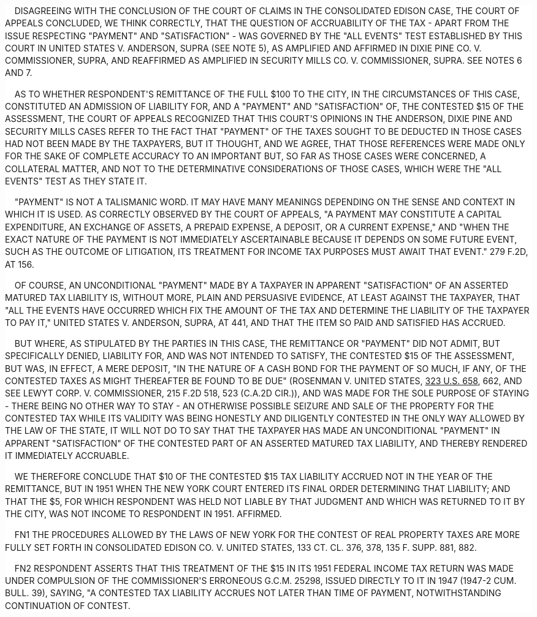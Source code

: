     DISAGREEING WITH THE CONCLUSION OF THE COURT OF CLAIMS IN THE CONSOLIDATED EDISON CASE, THE COURT OF APPEALS CONCLUDED, WE THINK CORRECTLY, THAT THE QUESTION OF ACCRUABILITY OF THE TAX - APART FROM THE ISSUE RESPECTING "PAYMENT" AND "SATISFACTION" - WAS GOVERNED BY THE "ALL EVENTS" TEST ESTABLISHED BY THIS COURT IN UNITED STATES V. ANDERSON, SUPRA (SEE NOTE 5), AS AMPLIFIED AND AFFIRMED IN DIXIE PINE CO. V. COMMISSIONER, SUPRA, AND REAFFIRMED AS AMPLIFIED IN SECURITY MILLS CO. V. COMMISSIONER, SUPRA.  SEE NOTES 6 AND 7.

    AS TO WHETHER RESPONDENT'S REMITTANCE OF THE FULL $100 TO THE CITY, IN THE CIRCUMSTANCES OF THIS CASE, CONSTITUTED AN ADMISSION OF LIABILITY FOR, AND A "PAYMENT" AND "SATISFACTION" OF, THE CONTESTED $15 OF THE ASSESSMENT, THE COURT OF APPEALS RECOGNIZED THAT THIS COURT'S OPINIONS IN THE ANDERSON, DIXIE PINE AND SECURITY MILLS CASES REFER TO THE FACT THAT "PAYMENT" OF THE TAXES SOUGHT TO BE DEDUCTED IN THOSE CASES HAD NOT BEEN MADE BY THE TAXPAYERS, BUT IT THOUGHT, AND WE AGREE, THAT THOSE REFERENCES WERE MADE ONLY FOR THE SAKE OF COMPLETE ACCURACY TO AN IMPORTANT BUT, SO FAR AS THOSE CASES WERE CONCERNED, A COLLATERAL MATTER, AND NOT TO THE DETERMINATIVE CONSIDERATIONS OF THOSE CASES, WHICH WERE THE "ALL EVENTS" TEST AS THEY STATE IT.

    "PAYMENT" IS NOT A TALISMANIC WORD.  IT MAY HAVE MANY MEANINGS DEPENDING ON THE SENSE AND CONTEXT IN WHICH IT IS USED.  AS CORRECTLY OBSERVED BY THE COURT OF APPEALS, "A PAYMENT MAY CONSTITUTE A CAPITAL EXPENDITURE, AN EXCHANGE OF ASSETS, A PREPAID EXPENSE, A DEPOSIT, OR A CURRENT EXPENSE," AND "WHEN THE EXACT NATURE OF THE PAYMENT IS NOT IMMEDIATELY ASCERTAINABLE BECAUSE IT DEPENDS ON SOME FUTURE EVENT, SUCH AS THE OUTCOME OF LITIGATION, ITS TREATMENT FOR INCOME TAX PURPOSES MUST AWAIT THAT EVENT."  279 F.2D, AT 156.

    OF COURSE, AN UNCONDITIONAL "PAYMENT" MADE BY A TAXPAYER IN APPARENT "SATISFACTION" OF AN ASSERTED MATURED TAX LIABILITY IS, WITHOUT MORE, PLAIN AND PERSUASIVE EVIDENCE, AT LEAST AGAINST THE TAXPAYER, THAT "ALL THE EVENTS HAVE OCCURRED WHICH FIX THE AMOUNT OF THE TAX AND DETERMINE THE LIABILITY OF THE TAXPAYER TO PAY IT," UNITED STATES V. ANDERSON, SUPRA, AT 441, AND THAT THE ITEM SO PAID AND SATISFIED HAS ACCRUED.

    BUT WHERE, AS STIPULATED BY THE PARTIES IN THIS CASE, THE REMITTANCE OR "PAYMENT" DID NOT ADMIT, BUT SPECIFICALLY DENIED, LIABILITY FOR, AND WAS NOT INTENDED TO SATISFY, THE CONTESTED $15 OF THE ASSESSMENT, BUT WAS, IN EFFECT, A MERE DEPOSIT, "IN THE NATURE OF A CASH BOND FOR THE PAYMENT OF SO MUCH, IF ANY, OF THE CONTESTED TAXES AS MIGHT THEREAFTER BE FOUND TO BE DUE" (ROSENMAN V. UNITED STATES, [323 U.S. 658][/us/courts/scotus/usReporter/323/658], 662, AND SEE LEWYT CORP. V. COMMISSIONER, 215 F.2D 518, 523 (C.A.2D CIR.)), AND WAS MADE FOR THE SOLE PURPOSE OF STAYING - THERE BEING NO OTHER WAY TO STAY - AN OTHERWISE POSSIBLE SEIZURE AND SALE OF THE PROPERTY FOR THE CONTESTED TAX WHILE ITS VALIDITY WAS BEING HONESTLY AND DILIGENTLY CONTESTED IN THE ONLY WAY ALLOWED BY THE LAW OF THE STATE, IT WILL NOT DO TO SAY THAT THE TAXPAYER HAS MADE AN UNCONDITIONAL "PAYMENT" IN APPARENT "SATISFACTION" OF THE CONTESTED PART OF AN ASSERTED MATURED TAX LIABILITY, AND THEREBY RENDERED IT IMMEDIATELY ACCRUABLE.

    WE THEREFORE CONCLUDE THAT $10 OF THE CONTESTED $15 TAX LIABILITY ACCRUED NOT IN THE YEAR OF THE REMITTANCE, BUT IN 1951 WHEN THE NEW YORK COURT ENTERED ITS FINAL ORDER DETERMINING THAT LIABILITY; AND THAT THE $5, FOR WHICH RESPONDENT WAS HELD NOT LIABLE BY THAT JUDGMENT AND WHICH WAS RETURNED TO IT BY THE CITY, WAS NOT INCOME TO RESPONDENT IN 1951.  AFFIRMED.

    FN1  THE PROCEDURES ALLOWED BY THE LAWS OF NEW YORK FOR THE CONTEST OF REAL PROPERTY TAXES ARE MORE FULLY SET FORTH IN CONSOLIDATED EDISON CO. V. UNITED STATES, 133 CT. CL. 376, 378, 135 F. SUPP. 881, 882.

    FN2  RESPONDENT ASSERTS THAT THIS TREATMENT OF THE $15 IN ITS 1951 FEDERAL INCOME TAX RETURN WAS MADE UNDER COMPULSION OF THE COMMISSIONER'S ERRONEOUS G.C.M. 25298, ISSUED DIRECTLY TO IT IN 1947 (1947-2 CUM. BULL.  39), SAYING, "A CONTESTED TAX LIABILITY ACCRUES NOT LATER THAN TIME OF PAYMENT, NOTWITHSTANDING CONTINUATION OF CONTEST.


[/us/courts/scotus/usReporter/366/380]: https://publicdocs.github.io/go/links?ns=uslm-x&ref=%2Fus%2Fcourts%2Fscotus%2FusReporter%2F366%2F380
[/us/courts/scotus/usReporter/364/890]: https://publicdocs.github.io/go/links?ns=uslm-x&ref=%2Fus%2Fcourts%2Fscotus%2FusReporter%2F364%2F890
[/us/courts/scotus/usReporter/282/359]: https://publicdocs.github.io/go/links?ns=uslm-x&ref=%2Fus%2Fcourts%2Fscotus%2FusReporter%2F282%2F359
[/us/courts/scotus/usReporter/304/271]: https://publicdocs.github.io/go/links?ns=uslm-x&ref=%2Fus%2Fcourts%2Fscotus%2FusReporter%2F304%2F271
[/us/courts/scotus/usReporter/303/493]: https://publicdocs.github.io/go/links?ns=uslm-x&ref=%2Fus%2Fcourts%2Fscotus%2FusReporter%2F303%2F493
[/us/courts/scotus/usReporter/321/281]: https://publicdocs.github.io/go/links?ns=uslm-x&ref=%2Fus%2Fcourts%2Fscotus%2FusReporter%2F321%2F281
[/us/courts/scotus/usReporter/269/422]: https://publicdocs.github.io/go/links?ns=uslm-x&ref=%2Fus%2Fcourts%2Fscotus%2FusReporter%2F269%2F422
[/us/courts/scotus/usReporter/349/232]: https://publicdocs.github.io/go/links?ns=uslm-x&ref=%2Fus%2Fcourts%2Fscotus%2FusReporter%2F349%2F232
[/us/courts/scotus/usReporter/280/445]: https://publicdocs.github.io/go/links?ns=uslm-x&ref=%2Fus%2Fcourts%2Fscotus%2FusReporter%2F280%2F445
[/us/courts/scotus/usReporter/291/193]: https://publicdocs.github.io/go/links?ns=uslm-x&ref=%2Fus%2Fcourts%2Fscotus%2FusReporter%2F291%2F193
[/us/courts/scotus/usReporter/320/516]: https://publicdocs.github.io/go/links?ns=uslm-x&ref=%2Fus%2Fcourts%2Fscotus%2FusReporter%2F320%2F516
[/us/courts/scotus/usReporter/323/658]: https://publicdocs.github.io/go/links?ns=uslm-x&ref=%2Fus%2Fcourts%2Fscotus%2FusReporter%2F323%2F658